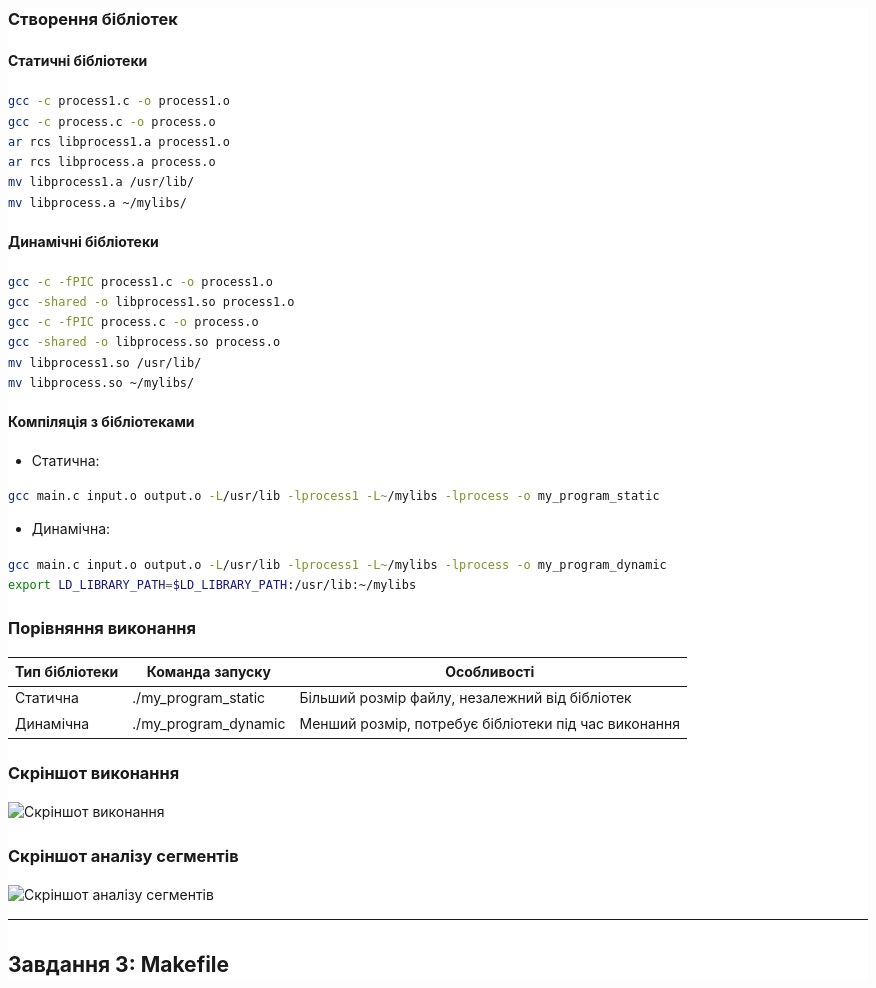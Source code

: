 ### Створення бібліотек

#### Статичні бібліотеки
```sh
gcc -c process1.c -o process1.o
gcc -c process.c -o process.o
ar rcs libprocess1.a process1.o
ar rcs libprocess.a process.o
mv libprocess1.a /usr/lib/
mv libprocess.a ~/mylibs/
```

#### Динамічні бібліотеки
```sh
gcc -c -fPIC process1.c -o process1.o
gcc -shared -o libprocess1.so process1.o
gcc -c -fPIC process.c -o process.o
gcc -shared -o libprocess.so process.o
mv libprocess1.so /usr/lib/
mv libprocess.so ~/mylibs/
```

#### Компіляція з бібліотеками
- Статична:
```sh
gcc main.c input.o output.o -L/usr/lib -lprocess1 -L~/mylibs -lprocess -o my_program_static
```
- Динамічна:
```sh
gcc main.c input.o output.o -L/usr/lib -lprocess1 -L~/mylibs -lprocess -o my_program_dynamic
export LD_LIBRARY_PATH=$LD_LIBRARY_PATH:/usr/lib:~/mylibs
```

### Порівняння виконання
| Тип бібліотеки | Команда запуску          | Особливості                              |
|----------------|--------------------------|------------------------------------------|
| Статична       | ./my_program_static      | Більший розмір файлу, незалежний від бібліотек |
| Динамічна      | ./my_program_dynamic     | Менший розмір, потребує бібліотеки під час виконання |

### Скріншот виконання
![Скріншот виконання](execution_screenshot.png)

### Скріншот аналізу сегментів
![Скріншот аналізу сегментів](size_screenshot.png)

---

## Завдання 3: Makefile
